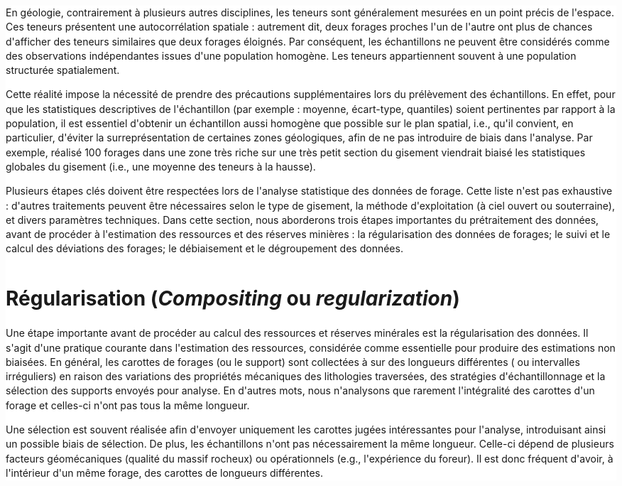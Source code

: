 En géologie, contrairement à plusieurs autres disciplines, les teneurs
sont généralement mesurées en un point précis de l'espace. Ces teneurs
présentent une autocorrélation spatiale : autrement dit, deux forages
proches l'un de l'autre ont plus de chances d'afficher des teneurs
similaires que deux forages éloignés. Par conséquent, les échantillons
ne peuvent être considérés comme des observations indépendantes issues
d'une population homogène. Les teneurs appartiennent souvent à une
population structurée spatialement.

Cette réalité impose la nécessité de prendre des précautions
supplémentaires lors du prélèvement des échantillons. En effet, pour que
les statistiques descriptives de l'échantillon (par exemple : moyenne,
écart-type, quantiles) soient pertinentes par rapport à la population,
il est essentiel d'obtenir un échantillon aussi homogène que possible
sur le plan spatial, i.e., qu'il convient, en particulier, d'éviter la
surreprésentation de certaines zones géologiques, afin de ne pas
introduire de biais dans l'analyse. Par exemple, réalisé 100 forages
dans une zone très riche sur une très petit section du gisement
viendrait biaisé les statistiques globales du gisement (i.e., une
moyenne des teneurs à la hausse).

Plusieurs étapes clés doivent être respectées lors de l'analyse
statistique des données de forage. Cette liste n'est pas exhaustive :
d'autres traitements peuvent être nécessaires selon le type de gisement,
la méthode d'exploitation (à ciel ouvert ou souterraine), et divers
paramètres techniques. Dans cette section, nous aborderons trois étapes
importantes du prétraitement des données, avant de procéder à
l'estimation des ressources et des réserves minières : la régularisation
des données de forages; le suivi et le calcul des déviations des
forages; le débiaisement et le dégroupement des données.

# Régularisation (*Compositing* ou *regularization*)

Une étape importante avant de procéder au calcul des ressources et
réserves minérales est la régularisation des données. Il s'agit d'une
pratique courante dans l'estimation des ressources, considérée comme
essentielle pour produire des estimations non biaisées. En général, les
carottes de forages (ou le support) sont collectées à sur des longueurs
différentes ( ou intervalles irréguliers) en raison des variations des
propriétés mécaniques des lithologies traversées, des stratégies
d'échantillonnage et la sélection des supports envoyés pour analyse. En
d'autres mots, nous n'analysons que rarement l'intégralité des carottes
d'un forage et celles-ci n'ont pas tous la même longueur.

Une sélection est souvent réalisée afin d'envoyer uniquement les
carottes jugées intéressantes pour l'analyse, introduisant ainsi un
possible biais de sélection. De plus, les échantillons n'ont pas
nécessairement la même longueur. Celle-ci dépend de plusieurs facteurs
géomécaniques (qualité du massif rocheux) ou opérationnels (e.g.,
l'expérience du foreur). Il est donc fréquent d'avoir, à l'intérieur
d'un même forage, des carottes de longueurs différentes.
